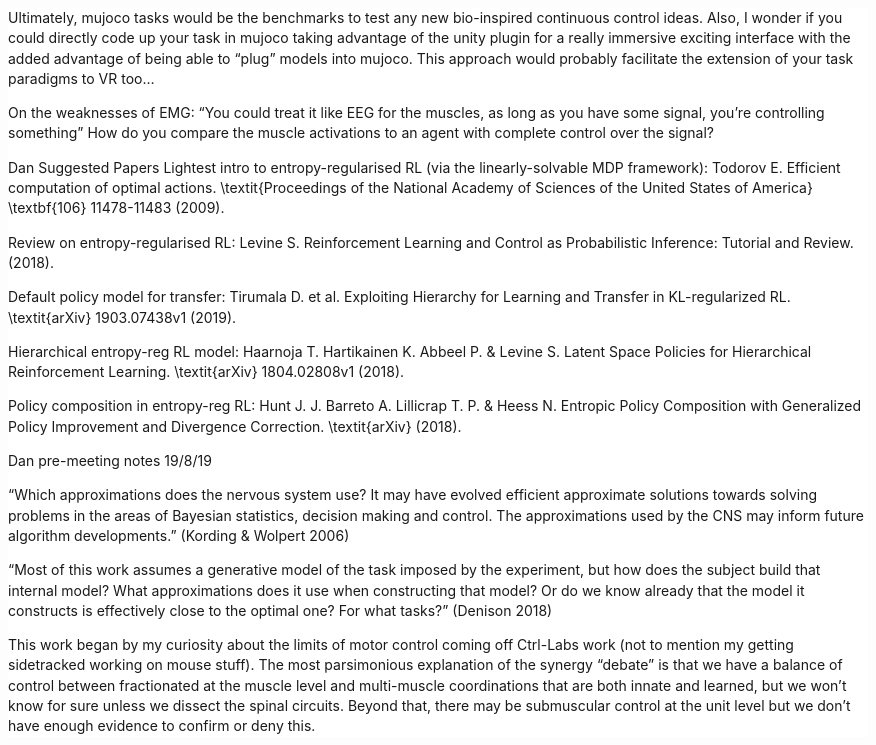 
Ultimately, mujoco tasks would be the benchmarks to test any new bio-inspired continuous control ideas. Also, I wonder if you could directly code up your task in mujoco taking advantage of the unity plugin for a really immersive exciting interface with the added advantage of being able to “plug” models into mujoco. This approach would probably facilitate the extension of your task paradigms to VR too…


On the weaknesses of EMG: 
“You could treat it like EEG for the muscles, as long as you have some signal, you’re controlling something” 
How do you compare the muscle activations to an agent with complete control over the signal? 


Dan Suggested Papers 
Lightest intro to entropy-regularised RL (via the linearly-solvable MDP framework):
Todorov  E. Efficient computation of optimal actions. \textit{Proceedings of the National Academy of Sciences of the United States of America} \textbf{106}  11478-11483 (2009).


Review on entropy-regularised RL:
Levine  S. Reinforcement Learning and Control as Probabilistic Inference: Tutorial and Review. (2018).


Default policy model for transfer:
Tirumala  D. et al. Exploiting Hierarchy for Learning and Transfer in KL-regularized RL. \textit{arXiv} 1903.07438v1 (2019).


Hierarchical entropy-reg RL model:
Haarnoja  T.  Hartikainen  K.  Abbeel  P. \& Levine  S. Latent Space Policies for Hierarchical Reinforcement Learning. \textit{arXiv} 1804.02808v1 (2018).


Policy composition in entropy-reg RL:
Hunt  J. J.  Barreto  A.  Lillicrap  T. P. \& Heess  N. Entropic Policy Composition with Generalized Policy Improvement and Divergence Correction. \textit{arXiv} (2018).


Dan pre-meeting notes 19/8/19


“Which approximations does the nervous system use? It may have evolved efficient approximate solutions towards solving problems in the areas of Bayesian statistics, decision making and control. The approximations used by the CNS may inform future algorithm developments.” (Kording & Wolpert 2006)


“Most of this work assumes a generative model of the task imposed by the experiment, but how does the subject build that internal model? What approximations does it use when constructing that model? Or do we know already that the model it constructs is effectively close to the optimal one? For what tasks?” (Denison 2018)


This work began by my curiosity about the limits of motor control coming off Ctrl-Labs work (not to mention my getting sidetracked working on mouse stuff). The most parsimonious explanation of the synergy “debate” is that we have a balance of control between fractionated at the muscle level and multi-muscle coordinations that are both innate and learned, but we won’t know for sure unless we dissect the spinal circuits. Beyond that, there may be submuscular control at the unit level but we don’t have enough evidence to confirm or deny this. 
